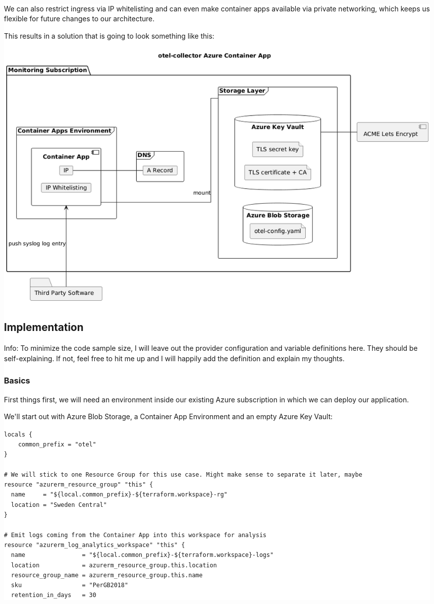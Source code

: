We can also restrict ingress via IP whitelisting and can even make container apps available via private networking, which keeps us flexible for future changes to our architecture.

This results in a solution that is going to look something like this:

<div style="text-align: center"><img src="/images/2025-01-12/01.png"/></div>

## Implementation

Info: To minimize the code sample size, I will leave out the provider configuration and variable definitions here. They should be self-explaining. If not, feel free to hit me up and I will happily add the definition and explain my thoughts.

### Basics

First things first, we will need an environment inside our existing Azure subscription in which we can deploy our application.

We'll start out with Azure Blob Storage, a Container App Environment and an empty Azure Key Vault:

```hcl
locals {
    common_prefix = "otel"
}

# We will stick to one Resource Group for this use case. Might make sense to separate it later, maybe
resource "azurerm_resource_group" "this" {
  name     = "${local.common_prefix}-${terraform.workspace}-rg"
  location = "Sweden Central"
}

# Emit logs coming from the Container App into this workspace for analysis
resource "azurerm_log_analytics_workspace" "this" {
  name                = "${local.common_prefix}-${terraform.workspace}-logs"
  location            = azurerm_resource_group.this.location
  resource_group_name = azurerm_resource_group.this.name
  sku                 = "PerGB2018"
  retention_in_days   = 30
```